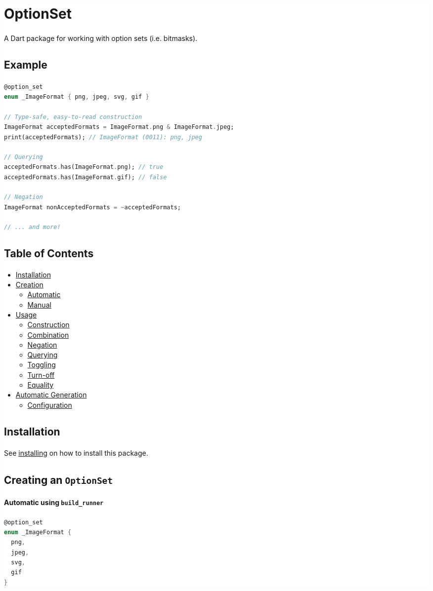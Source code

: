 # OptionSet

A Dart package for working with option sets (i.e. bitmasks).

## Example
```dart
@option_set
enum _ImageFormat { png, jpeg, svg, gif }

// Type-safe, easy-to-read construction
ImageFormat acceptedFormats = ImageFormat.png & ImageFormat.jpeg;
print(acceptedFormats); // ImageFormat (0011): png, jpeg

// Querying
acceptedFormats.has(ImageFormat.png); // true
acceptedFormats.has(ImageFormat.gif); // false

// Negation
ImageFormat nonAcceptedFormats = ~acceptedFormats;

// ... and more!
```

## Table of Contents
- [Installation](#Installation)
- [Creation](#Creating-an-OptionSet)
    - [Automatic](#Automatic-using-build_runner)
    - [Manual](#Manual)
- [Usage](#Usage)
    - [Construction](#Construction)
    - [Combination](#Combination)
    - [Negation](#Negation)
    - [Querying](#Querying)
    - [Toggling](#Toggling)
    - [Turn-off](#Turn-off)
    - [Equality](#Equality)
- [Automatic Generation](#Auto-generation-of-OptionSet)
  -   [Configuration](#Configuration)

## Installation
See [installing](https://pub.dev/packages/option_set#-installing-tab-)
on how to install this package.

## Creating an `OptionSet`

#### Automatic using `build_runner`
```dart
@option_set
enum _ImageFormat {
  png,
  jpeg,
  svg,
  gif
}
```
